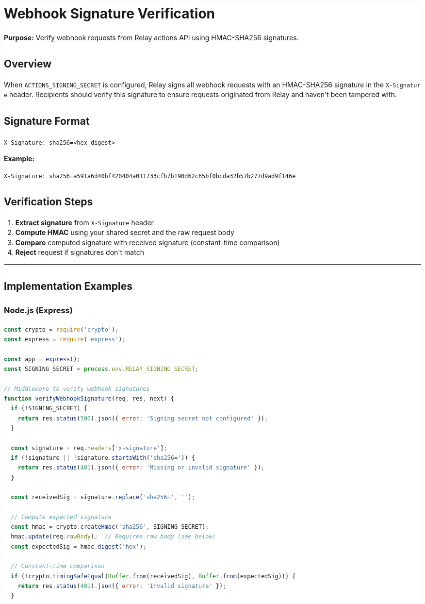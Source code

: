 # Webhook Signature Verification

**Purpose:** Verify webhook requests from Relay actions API using HMAC-SHA256 signatures.

## Overview

When `ACTIONS_SIGNING_SECRET` is configured, Relay signs all webhook requests with an HMAC-SHA256 signature in the `X-Signature` header. Recipients should verify this signature to ensure requests originated from Relay and haven't been tampered with.

## Signature Format

```
X-Signature: sha256=<hex_digest>
```

**Example:**
```
X-Signature: sha256=a591a6d40bf420404a011733cfb7b190d62c65bf0bcda32b57b277d9ad9f146e
```

## Verification Steps

1. **Extract signature** from `X-Signature` header
2. **Compute HMAC** using your shared secret and the raw request body
3. **Compare** computed signature with received signature (constant-time comparison)
4. **Reject** request if signatures don't match

---

## Implementation Examples

### Node.js (Express)

```javascript
const crypto = require('crypto');
const express = require('express');

const app = express();
const SIGNING_SECRET = process.env.RELAY_SIGNING_SECRET;

// Middleware to verify webhook signatures
function verifyWebhookSignature(req, res, next) {
  if (!SIGNING_SECRET) {
    return res.status(500).json({ error: 'Signing secret not configured' });
  }

  const signature = req.headers['x-signature'];
  if (!signature || !signature.startsWith('sha256=')) {
    return res.status(401).json({ error: 'Missing or invalid signature' });
  }

  const receivedSig = signature.replace('sha256=', '');

  // Compute expected signature
  const hmac = crypto.createHmac('sha256', SIGNING_SECRET);
  hmac.update(req.rawBody);  // Requires raw body (see below)
  const expectedSig = hmac.digest('hex');

  // Constant-time comparison
  if (!crypto.timingSafeEqual(Buffer.from(receivedSig), Buffer.from(expectedSig))) {
    return res.status(401).json({ error: 'Invalid signature' });
  }
```